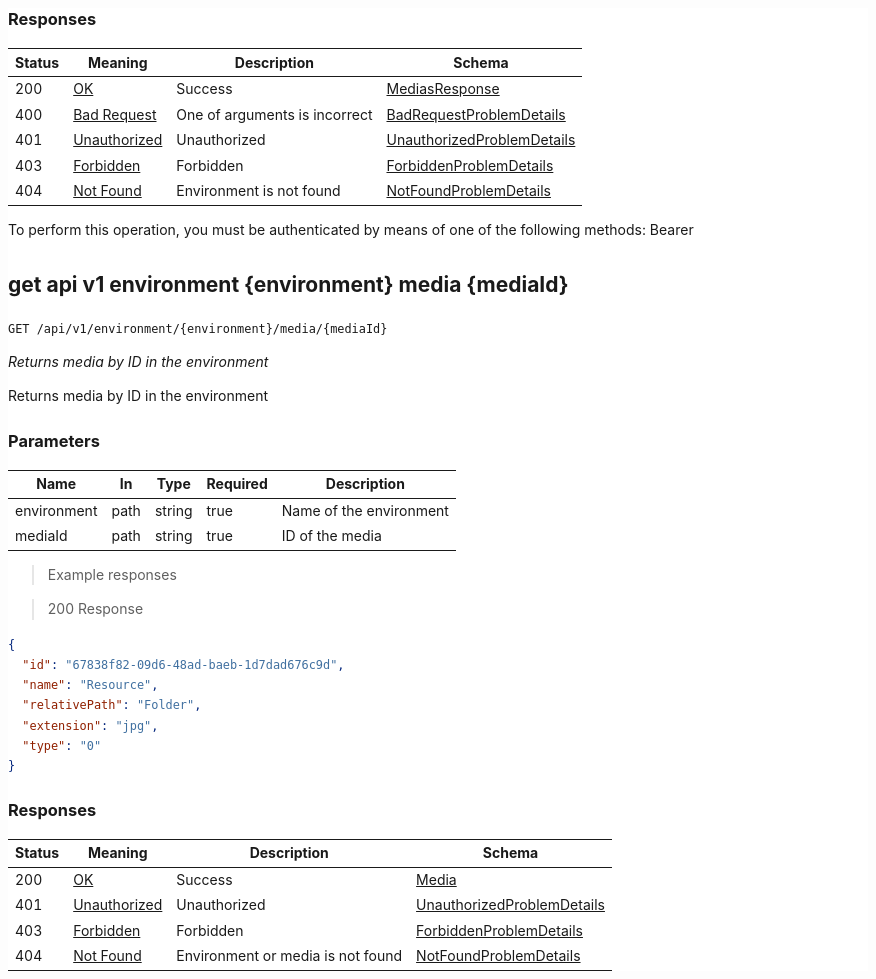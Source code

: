 <h3 id="get--api-v1-environment-{environment}-media-directory-responses">Responses</h3>

|Status|Meaning|Description|Schema|
|---|---|---|---|
|200|[OK](https://tools.ietf.org/html/rfc7231#section-6.3.1)|Success|[MediasResponse](#schemamediasresponse)|
|400|[Bad Request](https://tools.ietf.org/html/rfc7231#section-6.5.1)|One of arguments is incorrect|[BadRequestProblemDetails](#schemabadrequestproblemdetails)|
|401|[Unauthorized](https://tools.ietf.org/html/rfc7235#section-3.1)|Unauthorized|[UnauthorizedProblemDetails](#schemaunauthorizedproblemdetails)|
|403|[Forbidden](https://tools.ietf.org/html/rfc7231#section-6.5.3)|Forbidden|[ForbiddenProblemDetails](#schemaforbiddenproblemdetails)|
|404|[Not Found](https://tools.ietf.org/html/rfc7231#section-6.5.4)|Environment is not found|[NotFoundProblemDetails](#schemanotfoundproblemdetails)|

<aside class="warning">
To perform this operation, you must be authenticated by means of one of the following methods:
Bearer
</aside>

## get  api v1 environment {environment} media {mediaId}

`GET /api/v1/environment/{environment}/media/{mediaId}`

*Returns media by ID in the environment*

Returns media by ID in the environment

<h3 id="get--api-v1-environment-{environment}-media-{mediaid}-parameters">Parameters</h3>

|Name|In|Type|Required|Description|
|---|---|---|---|---|
|environment|path|string|true|Name of the environment|
|mediaId|path|string|true|ID of the media|

> Example responses

> 200 Response

```json
{
  "id": "67838f82-09d6-48ad-baeb-1d7dad676c9d",
  "name": "Resource",
  "relativePath": "Folder",
  "extension": "jpg",
  "type": "0"
}
```

<h3 id="get--api-v1-environment-{environment}-media-{mediaid}-responses">Responses</h3>

|Status|Meaning|Description|Schema|
|---|---|---|---|
|200|[OK](https://tools.ietf.org/html/rfc7231#section-6.3.1)|Success|[Media](#schemamedia)|
|401|[Unauthorized](https://tools.ietf.org/html/rfc7235#section-3.1)|Unauthorized|[UnauthorizedProblemDetails](#schemaunauthorizedproblemdetails)|
|403|[Forbidden](https://tools.ietf.org/html/rfc7231#section-6.5.3)|Forbidden|[ForbiddenProblemDetails](#schemaforbiddenproblemdetails)|
|404|[Not Found](https://tools.ietf.org/html/rfc7231#section-6.5.4)|Environment or media is not found|[NotFoundProblemDetails](#schemanotfoundproblemdetails)|
